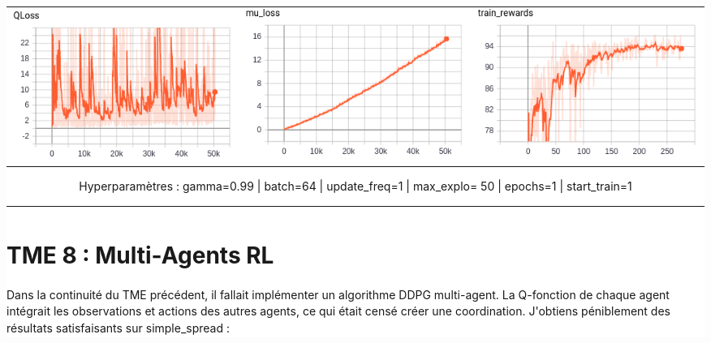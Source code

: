 <table><tr>
<td> <img src="data/images/TME7-1.png" alt="Drawing" style="width: 300px;"/> </td>
<td> <img src="data/images/TME7-2.png" alt="Drawing" style="width: 300px;"/> </td>
<td> <img src="data/images/TME7-3.png" alt="Drawing" style="width: 300px;"/> </td>
</tr></table>
<center>Hyperparamètres : gamma=0.99 | batch=64 | update_freq=1 | max_explo= 50 | epochs=1 | start_train=1</center>

__________________
<a name="TME8"></a>
# TME 8 :  Multi-Agents RL

Dans la continuité du TME précédent, il fallait implémenter un algorithme DDPG multi-agent. La Q-fonction de chaque agent intégrait les observations et actions des autres agents, ce qui était censé créer une coordination. J'obtiens péniblement des résultats satisfaisants sur simple_spread : 
